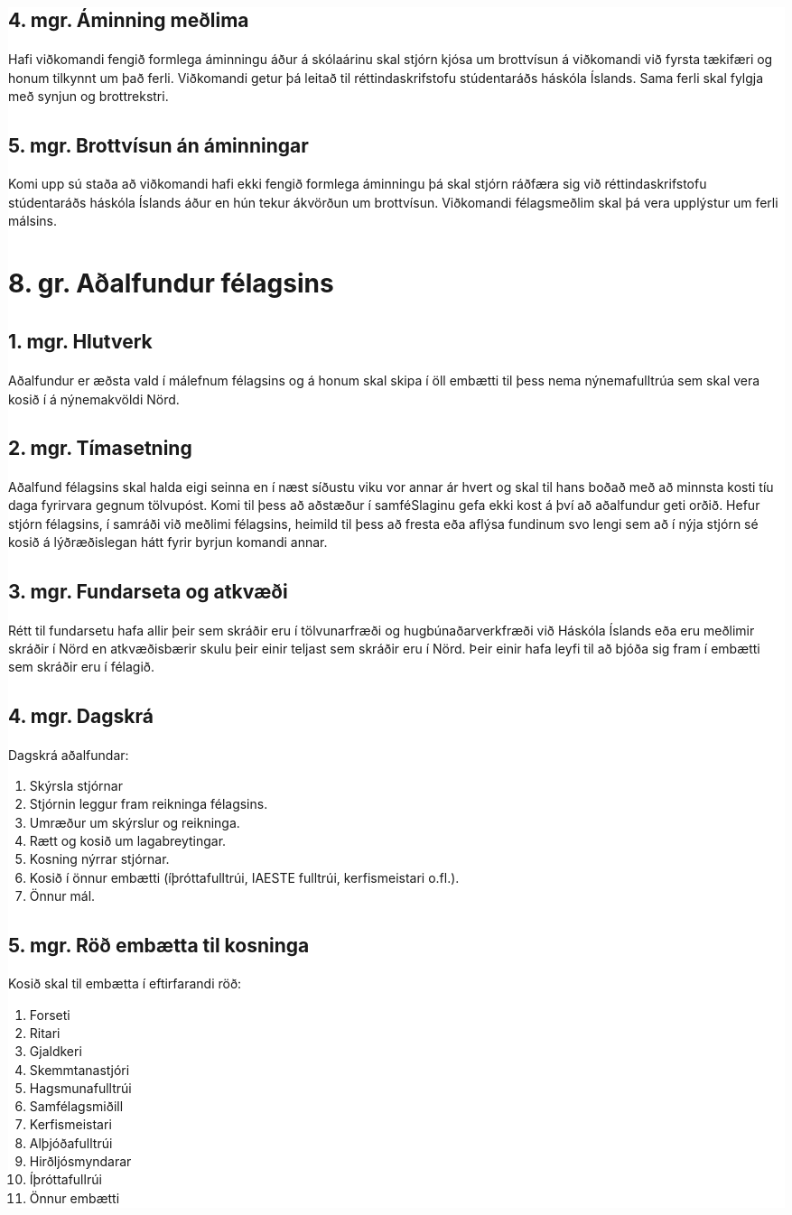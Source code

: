 ##    4. mgr. Áminning meðlima
Hafi viðkomandi fengið formlega áminningu áður á skólaárinu skal stjórn kjósa um brottvísun á viðkomandi við fyrsta tækifæri og honum tilkynnt um það ferli. Viðkomandi getur þá leitað til réttindaskrifstofu stúdentaráðs háskóla Íslands. Sama ferli skal fylgja með synjun og brottrekstri.

##    5. mgr. Brottvísun án áminningar
Komi upp sú staða að viðkomandi hafi ekki fengið formlega áminningu þá skal stjórn ráðfæra sig við réttindaskrifstofu stúdentaráðs háskóla Íslands áður en hún tekur ákvörðun um brottvísun. Viðkomandi félagsmeðlim skal þá vera upplýstur um ferli málsins.

# 8. gr. Aðalfundur félagsins

##    1. mgr. Hlutverk
Aðalfundur er æðsta vald í málefnum félagsins og á honum skal skipa í öll embætti til þess nema nýnemafulltrúa sem skal vera kosið í á nýnemakvöldi Nörd.

##    2. mgr. Tímasetning
Aðalfund félagsins skal halda eigi seinna en í næst síðustu viku vor annar ár hvert og skal til hans boðað með að minnsta kosti tíu daga fyrirvara gegnum tölvupóst. Komi til þess að aðstæður í samféSlaginu gefa ekki kost á því að aðalfundur geti orðið. Hefur stjórn félagsins, í samráði við meðlimi félagsins, heimild til þess að fresta eða aflýsa fundinum svo lengi sem að í nýja stjórn sé kosið á lýðræðislegan hátt fyrir byrjun komandi annar.

##    3. mgr. Fundarseta og atkvæði
Rétt til fundarsetu hafa allir þeir sem skráðir eru í tölvunarfræði og hugbúnaðarverkfræði við Háskóla Íslands eða eru meðlimir skráðir í Nörd en atkvæðisbærir skulu þeir einir teljast sem skráðir eru í Nörd. Þeir einir hafa leyfi til að bjóða sig fram í embætti sem skráðir eru í félagið.

##    4. mgr. Dagskrá
Dagskrá aðalfundar:
1. Skýrsla stjórnar
2. Stjórnin leggur fram reikninga félagsins.
3. Umræður um skýrslur og reikninga.
4. Rætt og kosið um lagabreytingar.
5. Kosning nýrrar stjórnar.
6. Kosið í önnur embætti (íþróttafulltrúi, IAESTE fulltrúi, kerfismeistari o.fl.).
7. Önnur mál.

##    5. mgr. Röð embætta til kosninga
Kosið skal til embætta í eftirfarandi röð:
1. Forseti
2. Ritari
3. Gjaldkeri
4. Skemmtanastjóri
5. Hagsmunafulltrúi
6. Samfélagsmiðill
7. Kerfismeistari
8. Alþjóðafulltrúi
9. Hirðljósmyndarar
10. Íþróttafullrúi
11. Önnur embætti
